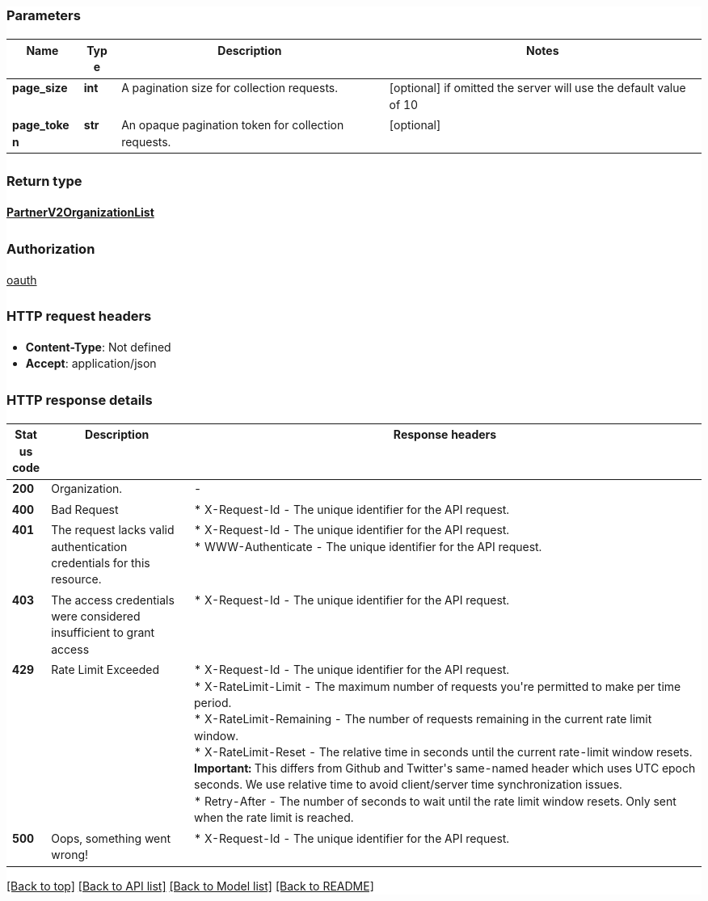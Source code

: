 
### Parameters

Name | Type | Description  | Notes
------------- | ------------- | ------------- | -------------
 **page_size** | **int**| A pagination size for collection requests. | [optional] if omitted the server will use the default value of 10
 **page_token** | **str**| An opaque pagination token for collection requests. | [optional]

### Return type

[**PartnerV2OrganizationList**](PartnerV2OrganizationList.md)

### Authorization

[oauth](../README.md#oauth)

### HTTP request headers

 - **Content-Type**: Not defined
 - **Accept**: application/json


### HTTP response details

| Status code | Description | Response headers |
|-------------|-------------|------------------|
**200** | Organization. |  -  |
**400** | Bad Request |  * X-Request-Id - The unique identifier for the API request. <br>  |
**401** | The request lacks valid authentication credentials for this resource. |  * X-Request-Id - The unique identifier for the API request. <br>  * WWW-Authenticate - The unique identifier for the API request. <br>  |
**403** | The access credentials were considered insufficient to grant access |  * X-Request-Id - The unique identifier for the API request. <br>  |
**429** | Rate Limit Exceeded |  * X-Request-Id - The unique identifier for the API request. <br>  * X-RateLimit-Limit - The maximum number of requests you&#39;re permitted to make per time period. <br>  * X-RateLimit-Remaining - The number of requests remaining in the current rate limit window. <br>  * X-RateLimit-Reset - The relative time in seconds until the current rate-limit window resets.      **Important:** This differs from Github and Twitter&#39;s same-named header which uses UTC epoch seconds. We use relative time to avoid client/server time synchronization issues. <br>  * Retry-After - The number of seconds to wait until the rate limit window resets. Only sent when the rate limit is reached. <br>  |
**500** | Oops, something went wrong! |  * X-Request-Id - The unique identifier for the API request. <br>  |

[[Back to top]](#) [[Back to API list]](../README.md#documentation-for-api-endpoints) [[Back to Model list]](../README.md#documentation-for-models) [[Back to README]](../README.md)

